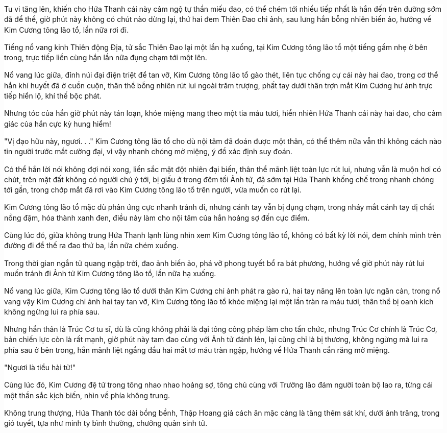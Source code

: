 Tu vi tăng lên, khiến cho Hứa Thanh cái này cảm ngộ tự thần miếu đao, có thể chém tới nhiều tiếp nhất là hắn đến trên đường sớm đã để thế, giờ phút này không có chút nào dừng lại, thứ hai đem Thiên Đao chi ảnh, sau lưng hắn bỗng nhiên biến ảo, hướng về Kim Cương tông lão tổ, lần nữa rơi đi.

Tiếng nổ vang kinh Thiên động Địa, tử sắc Thiên Đao lại một lần hạ xuống, tại Kim Cương tông lão tổ một tiếng gầm nhẹ ở bên trong, trực tiếp liền cùng hắn lần nữa đụng chạm tới một lên.

Nổ vang lúc giữa, đỉnh núi đại điện triệt để tan vỡ, Kim Cương tông lão tổ gào thét, liên tục chống cự cái này hai đao, trong cơ thể hắn khí huyết đã ở cuồn cuộn, thân thể bỗng nhiên rút lui ngoài trăm trượng, phất tay dưới thân trợn mắt Kim Cương hư ảnh trực tiếp hiển lộ, khí thế bộc phát.

Nhưng tóc của hắn giờ phút này tán loạn, khóe miệng mang theo một tia máu tươi, hiển nhiên Hứa Thanh cái này hai đao, cho cảm giác của hắn cực kỳ hung hiểm!

"Vị đạo hữu này, ngươi. . ." Kim Cương tông lão tổ cho dù nội tâm đã đoán được một thân, có thể thêm nữa vẫn thì không cách nào tin người trước mắt cường đại, vì vậy nhanh chóng mở miệng, ý đồ xác định suy đoán.

Có thể hắn lời nói không đợi nói xong, liền sắc mặt đột nhiên đại biến, thân thể mãnh liệt toàn lực rút lui, nhưng vẫn là muộn hơi có chút, trên mặt đất không có người chú ý tới, bị giấu ở trong đêm tối Ảnh tử, đã sớm tại Hứa Thanh khống chế trong nhanh chóng tới gần, trong chớp mắt đã rơi vào Kim Cương tông lão tổ trên người, vừa muốn co rút lại.

Kim Cương tông lão tổ mặc dù phản ứng cực nhanh tránh đi, nhưng cánh tay vẫn bị đụng chạm, trong nháy mắt cánh tay dị chất nồng đậm, hóa thành xanh đen, điều này làm cho nội tâm của hắn hoảng sợ đến cực điểm.

Cùng lúc đó, giữa không trung Hứa Thanh lạnh lùng nhìn xem Kim Cương tông lão tổ, không có bất kỳ lời nói, đem chính mình trên đường đi để thế ra đao thứ ba, lần nữa chém xuống.

Trong thời gian ngắn tử quang ngập trời, đao ảnh biến ảo, phá vỡ phong tuyết bổ ra bát phương, hướng về giờ phút này rút lui muốn tránh đi Ảnh tử Kim Cương tông lão tổ, lần nữa hạ xuống.

Nổ vang lúc giữa, Kim Cương tông lão tổ dưới thân Kim Cương chi ảnh phát ra gào rú, hai tay nâng lên toàn lực ngăn cản, trong nổ vang vậy Kim Cương chi ảnh hai tay tan vỡ, Kim Cương tông lão tổ khóe miệng lại một lần tràn ra máu tươi, thân thể bị oanh kích không ngừng lui ra phía sau.

Nhưng hắn thân là Trúc Cơ tu sĩ, dù là cũng không phải là đại tông công pháp làm cho tấn chức, nhưng Trúc Cơ chính là Trúc Cơ, bản chiến lực còn là rất mạnh, giờ phút này tam đao cùng với Ảnh tử đánh lén, lại cũng chỉ là bị thương, không ngừng mà lui ra phía sau ở bên trong, hắn mãnh liệt ngẩng đầu hai mắt tơ máu tràn ngập, hướng về Hứa Thanh cắn răng mở miệng.

"Ngươi là tiểu hài tử!"

Cùng lúc đó, Kim Cương đệ tử trong tông nhao nhao hoảng sợ, tông chủ cùng với Trưởng lão đám người toàn bộ lao ra, từng cái một thần sắc kịch biến, nhìn về phía không trung.

Không trung thượng, Hứa Thanh tóc dài bồng bềnh, Thập Hoang giả cách ăn mặc càng là tăng thêm sát khí, dưới ánh trăng, trong gió tuyết, tựa như minh ty bình thường, chưởng quản sinh tử.




